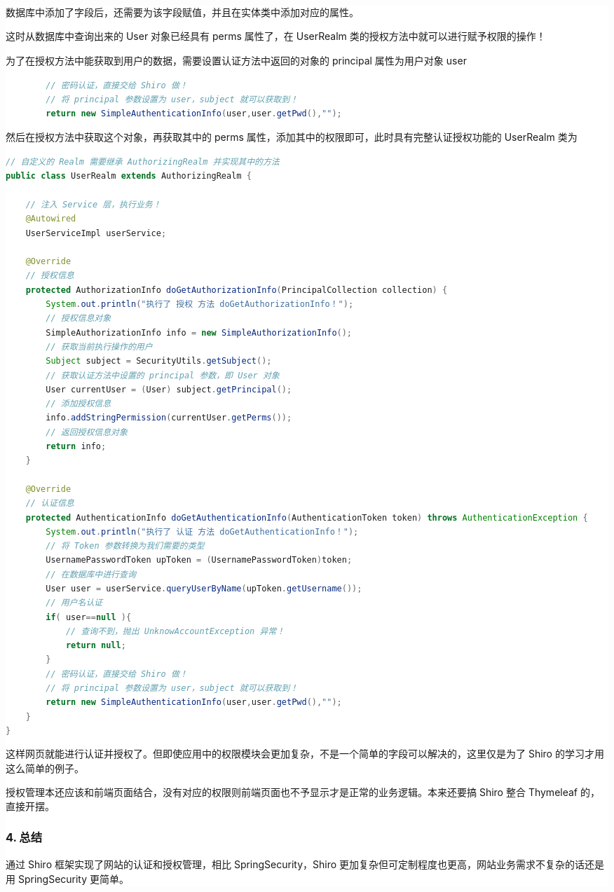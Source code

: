 数据库中添加了字段后，还需要为该字段赋值，并且在实体类中添加对应的属性。

这时从数据库中查询出来的 User 对象已经具有 perms 属性了，在 UserRealm 类的授权方法中就可以进行赋予权限的操作！

为了在授权方法中能获取到用户的数据，需要设置认证方法中返回的对象的 principal 属性为用户对象 user

```java
        // 密码认证，直接交给 Shiro 做！
        // 将 principal 参数设置为 user，subject 就可以获取到！
        return new SimpleAuthenticationInfo(user,user.getPwd(),"");
```

然后在授权方法中获取这个对象，再获取其中的 perms 属性，添加其中的权限即可，此时具有完整认证授权功能的 UserRealm 类为

```java
// 自定义的 Realm 需要继承 AuthorizingRealm 并实现其中的方法
public class UserRealm extends AuthorizingRealm {

    // 注入 Service 层，执行业务！
    @Autowired
    UserServiceImpl userService;

    @Override
    // 授权信息
    protected AuthorizationInfo doGetAuthorizationInfo(PrincipalCollection collection) {
        System.out.println("执行了 授权 方法 doGetAuthorizationInfo！");
        // 授权信息对象
        SimpleAuthorizationInfo info = new SimpleAuthorizationInfo();
        // 获取当前执行操作的用户
        Subject subject = SecurityUtils.getSubject();
        // 获取认证方法中设置的 principal 参数，即 User 对象
        User currentUser = (User) subject.getPrincipal();
        // 添加授权信息
        info.addStringPermission(currentUser.getPerms());
        // 返回授权信息对象
        return info;
    }

    @Override
    // 认证信息
    protected AuthenticationInfo doGetAuthenticationInfo(AuthenticationToken token) throws AuthenticationException {
        System.out.println("执行了 认证 方法 doGetAuthenticationInfo！");
        // 将 Token 参数转换为我们需要的类型
        UsernamePasswordToken upToken = (UsernamePasswordToken)token;
        // 在数据库中进行查询
        User user = userService.queryUserByName(upToken.getUsername());
        // 用户名认证
        if( user==null ){
            // 查询不到，抛出 UnknowAccountException 异常！
            return null;
        }
        // 密码认证，直接交给 Shiro 做！
        // 将 principal 参数设置为 user，subject 就可以获取到！
        return new SimpleAuthenticationInfo(user,user.getPwd(),"");
    }
}
```

这样网页就能进行认证并授权了。但即使应用中的权限模块会更加复杂，不是一个简单的字段可以解决的，这里仅是为了 Shiro 的学习才用这么简单的例子。

授权管理本还应该和前端页面结合，没有对应的权限则前端页面也不予显示才是正常的业务逻辑。本来还要搞 Shiro 整合 Thymeleaf 的，直接开摆。

### 4. 总结

通过 Shiro 框架实现了网站的认证和授权管理，相比 SpringSecurity，Shiro 更加复杂但可定制程度也更高，网站业务需求不复杂的话还是用 SpringSecurity 更简单。
